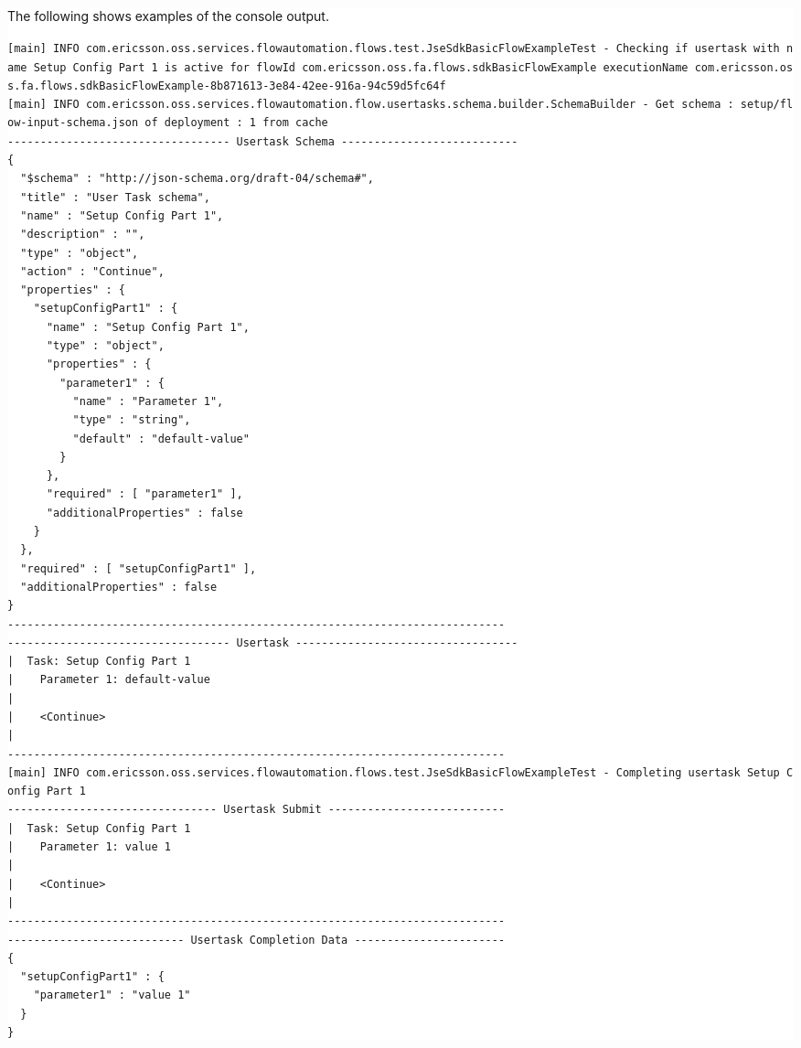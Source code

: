 The following shows examples of the console output.

````
[main] INFO com.ericsson.oss.services.flowautomation.flows.test.JseSdkBasicFlowExampleTest - Checking if usertask with name Setup Config Part 1 is active for flowId com.ericsson.oss.fa.flows.sdkBasicFlowExample executionName com.ericsson.oss.fa.flows.sdkBasicFlowExample-8b871613-3e84-42ee-916a-94c59d5fc64f
[main] INFO com.ericsson.oss.services.flowautomation.flow.usertasks.schema.builder.SchemaBuilder - Get schema : setup/flow-input-schema.json of deployment : 1 from cache
---------------------------------- Usertask Schema ---------------------------
{
  "$schema" : "http://json-schema.org/draft-04/schema#",
  "title" : "User Task schema",
  "name" : "Setup Config Part 1",
  "description" : "",
  "type" : "object",
  "action" : "Continue",
  "properties" : {
    "setupConfigPart1" : {
      "name" : "Setup Config Part 1",
      "type" : "object",
      "properties" : {
        "parameter1" : {
          "name" : "Parameter 1",
          "type" : "string",
          "default" : "default-value"
        }
      },
      "required" : [ "parameter1" ],
      "additionalProperties" : false
    }
  },
  "required" : [ "setupConfigPart1" ],
  "additionalProperties" : false
}
----------------------------------------------------------------------------
---------------------------------- Usertask ----------------------------------
|  Task: Setup Config Part 1
|    Parameter 1: default-value
| 
|    <Continue>
| 
----------------------------------------------------------------------------
[main] INFO com.ericsson.oss.services.flowautomation.flows.test.JseSdkBasicFlowExampleTest - Completing usertask Setup Config Part 1
-------------------------------- Usertask Submit ---------------------------
|  Task: Setup Config Part 1
|    Parameter 1: value 1
| 
|    <Continue>
| 
----------------------------------------------------------------------------
--------------------------- Usertask Completion Data -----------------------
{
  "setupConfigPart1" : {
    "parameter1" : "value 1"
  }
}
````
